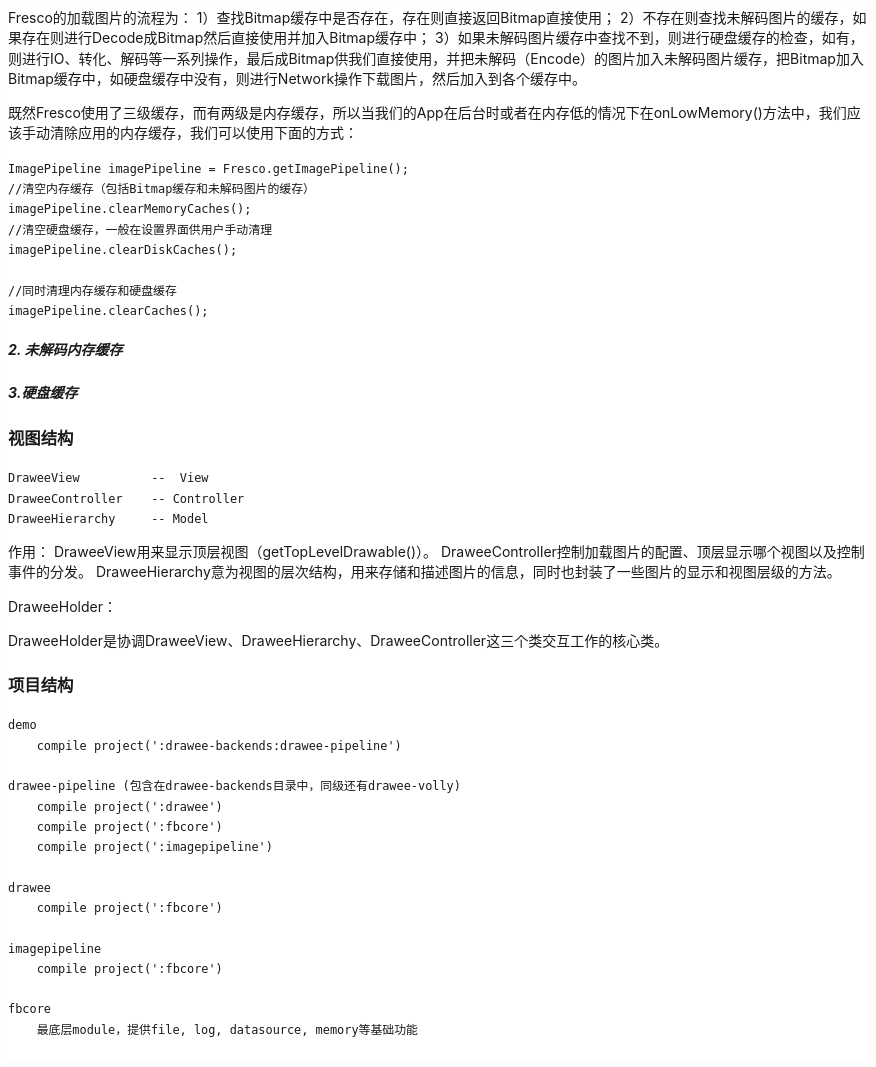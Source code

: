 Fresco的加载图片的流程为：
1）查找Bitmap缓存中是否存在，存在则直接返回Bitmap直接使用；
2）不存在则查找未解码图片的缓存，如果存在则进行Decode成Bitmap然后直接使用并加入Bitmap缓存中；
3）如果未解码图片缓存中查找不到，则进行硬盘缓存的检查，如有，则进行IO、转化、解码等一系列操作，最后成Bitmap供我们直接使用，并把未解码（Encode）的图片加入未解码图片缓存，把Bitmap加入Bitmap缓存中，如硬盘缓存中没有，则进行Network操作下载图片，然后加入到各个缓存中。

既然Fresco使用了三级缓存，而有两级是内存缓存，所以当我们的App在后台时或者在内存低的情况下在onLowMemory()方法中，我们应该手动清除应用的内存缓存，我们可以使用下面的方式：

```
ImagePipeline imagePipeline = Fresco.getImagePipeline();
//清空内存缓存（包括Bitmap缓存和未解码图片的缓存）
imagePipeline.clearMemoryCaches();
//清空硬盘缓存，一般在设置界面供用户手动清理
imagePipeline.clearDiskCaches();

//同时清理内存缓存和硬盘缓存
imagePipeline.clearCaches();
```

##### 2. 未解码内存缓存

##### 3.硬盘缓存

### 视图结构
```
DraweeView			--	View
DraweeController	-- Controller
DraweeHierarchy		-- Model
```

作用：
DraweeView用来显示顶层视图（getTopLevelDrawable()）。
DraweeController控制加载图片的配置、顶层显示哪个视图以及控制事件的分发。 
DraweeHierarchy意为视图的层次结构，用来存储和描述图片的信息，同时也封装了一些图片的显示和视图层级的方法。

DraweeHolder：

DraweeHolder是协调DraweeView、DraweeHierarchy、DraweeController这三个类交互工作的核心类。



### 项目结构

```
demo
	compile project(':drawee-backends:drawee-pipeline')

drawee-pipeline (包含在drawee-backends目录中，同级还有drawee-volly)
	compile project(':drawee')
    compile project(':fbcore')
    compile project(':imagepipeline')
    
drawee
	compile project(':fbcore')
	
imagepipeline
	compile project(':fbcore')
	
fbcore
	最底层module，提供file, log, datasource, memory等基础功能
    
```
